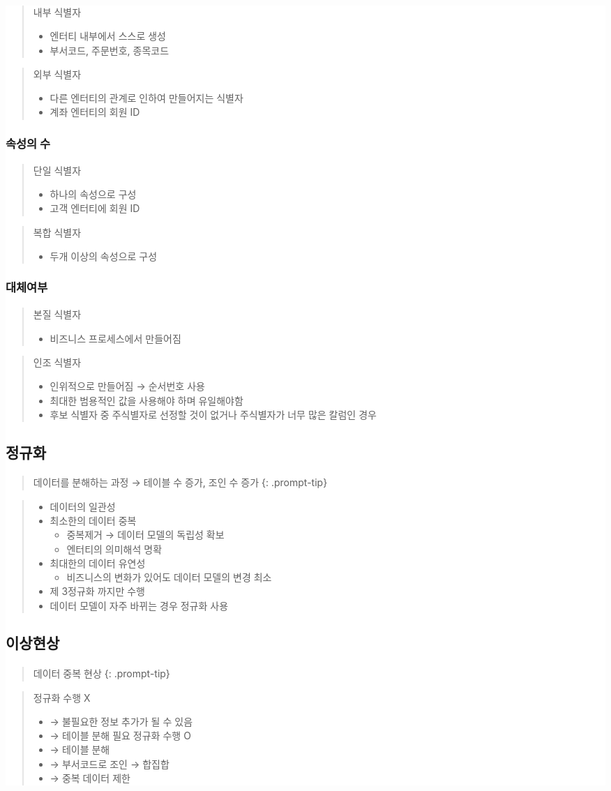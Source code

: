 > 내부 식별자
>    - 엔터티 내부에서 스스로 생성
>    - 부서코드, 주문번호, 종목코드

> 외부 식별자
>    - 다른 엔터티의 관계로 인하여 만들어지는 식별자
>    - 계좌 엔터티의 회원 ID

### 속성의 수

> 단일 식별자
>    - 하나의 속성으로 구성
>    - 고객 엔터티에 회원 ID

> 복합 식별자
>    - 두개 이상의 속성으로 구성

### 대체여부

> 본질 식별자
>    - 비즈니스 프로세스에서 만들어짐
    
> 인조 식별자
>    - 인위적으로 만들어짐 → 순서번호 사용
>    - 최대한 범용적인 값을 사용해야 하며 유일해야함
>    - 후보 식별자 중 주식별자로 선정할 것이 없거나 주식별자가 너무 많은 칼럼인 경우


## 정규화

> 데이터를 분해하는 과정 → 테이블 수 증가, 조인 수 증가
{: .prompt-tip}

>- 데이터의 일관성
>- 최소한의 데이터 중복
>    - 중복제거 → 데이터 모델의 독립성 확보
>    - 엔터티의 의미해석 명확
>- 최대한의 데이터 유연성
>    - 비즈니스의 변화가 있어도 데이터 모델의 변경 최소
>- 제 3정규화 까지만 수행
>- 데이터 모델이 자주 바뀌는 경우 정규화 사용

## 이상현상

> 데이터 중복 현상
{: .prompt-tip}

> 정규화 수행 X
>    - → 불필요한 정보 추가가 될 수 있음
>    - → 테이블 분해 필요
> 정규화 수행 O
>    - → 테이블 분해
>    - → 부서코드로 조인 → 합집합
>    - → 중복 데이터 제한
